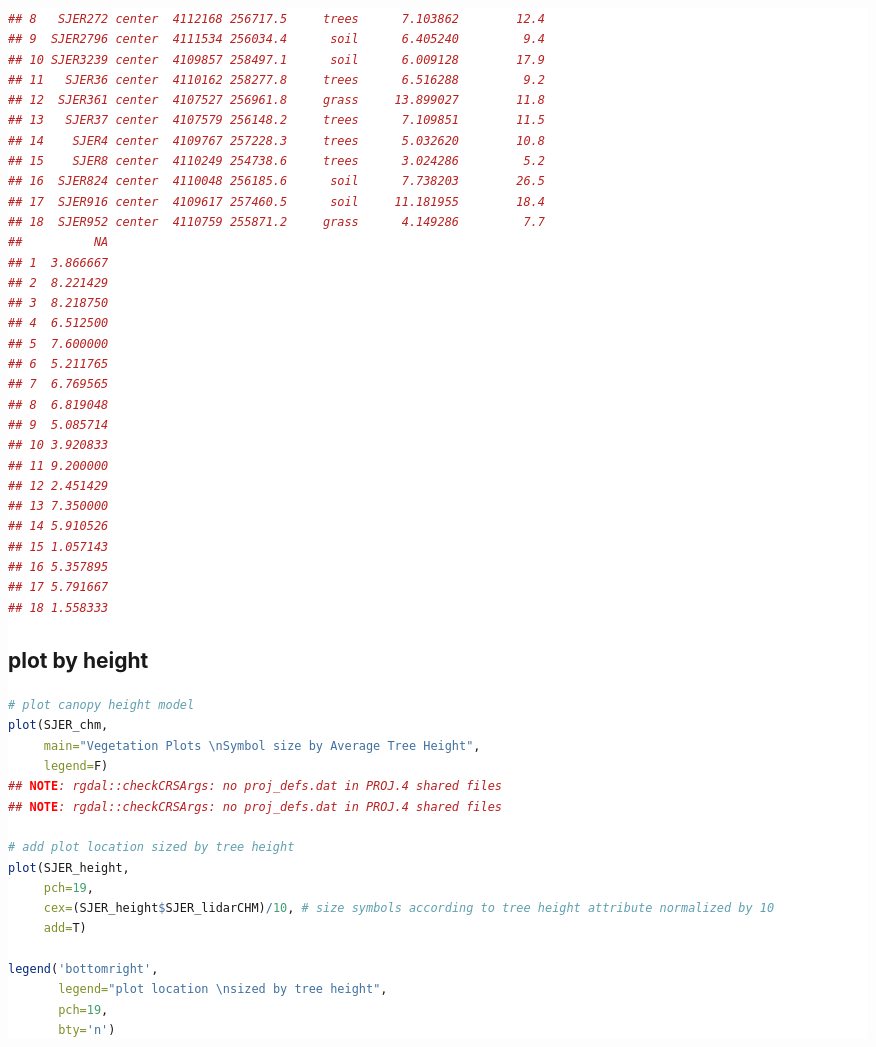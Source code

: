 ```r
## 8   SJER272 center  4112168 256717.5     trees      7.103862        12.4
## 9  SJER2796 center  4111534 256034.4      soil      6.405240         9.4
## 10 SJER3239 center  4109857 258497.1      soil      6.009128        17.9
## 11   SJER36 center  4110162 258277.8     trees      6.516288         9.2
## 12  SJER361 center  4107527 256961.8     grass     13.899027        11.8
## 13   SJER37 center  4107579 256148.2     trees      7.109851        11.5
## 14    SJER4 center  4109767 257228.3     trees      5.032620        10.8
## 15    SJER8 center  4110249 254738.6     trees      3.024286         5.2
## 16  SJER824 center  4110048 256185.6      soil      7.738203        26.5
## 17  SJER916 center  4109617 257460.5      soil     11.181955        18.4
## 18  SJER952 center  4110759 255871.2     grass      4.149286         7.7
##          NA
## 1  3.866667
## 2  8.221429
## 3  8.218750
## 4  6.512500
## 5  7.600000
## 6  5.211765
## 7  6.769565
## 8  6.819048
## 9  5.085714
## 10 3.920833
## 11 9.200000
## 12 2.451429
## 13 7.350000
## 14 5.910526
## 15 1.057143
## 16 5.357895
## 17 5.791667
## 18 1.558333
```

## plot by height


```r
# plot canopy height model
plot(SJER_chm,
     main="Vegetation Plots \nSymbol size by Average Tree Height",
     legend=F)
## NOTE: rgdal::checkCRSArgs: no proj_defs.dat in PROJ.4 shared files
## NOTE: rgdal::checkCRSArgs: no proj_defs.dat in PROJ.4 shared files

# add plot location sized by tree height
plot(SJER_height,
     pch=19,
     cex=(SJER_height$SJER_lidarCHM)/10, # size symbols according to tree height attribute normalized by 10
     add=T)

legend('bottomright',
       legend="plot location \nsized by tree height",
       pch=19,
       bty='n')
```
